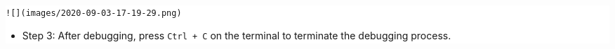     ![](images/2020-09-03-17-19-29.png)   
    
- Step 3: After debugging, press `Ctrl + C` on the terminal to terminate the debugging process.
  